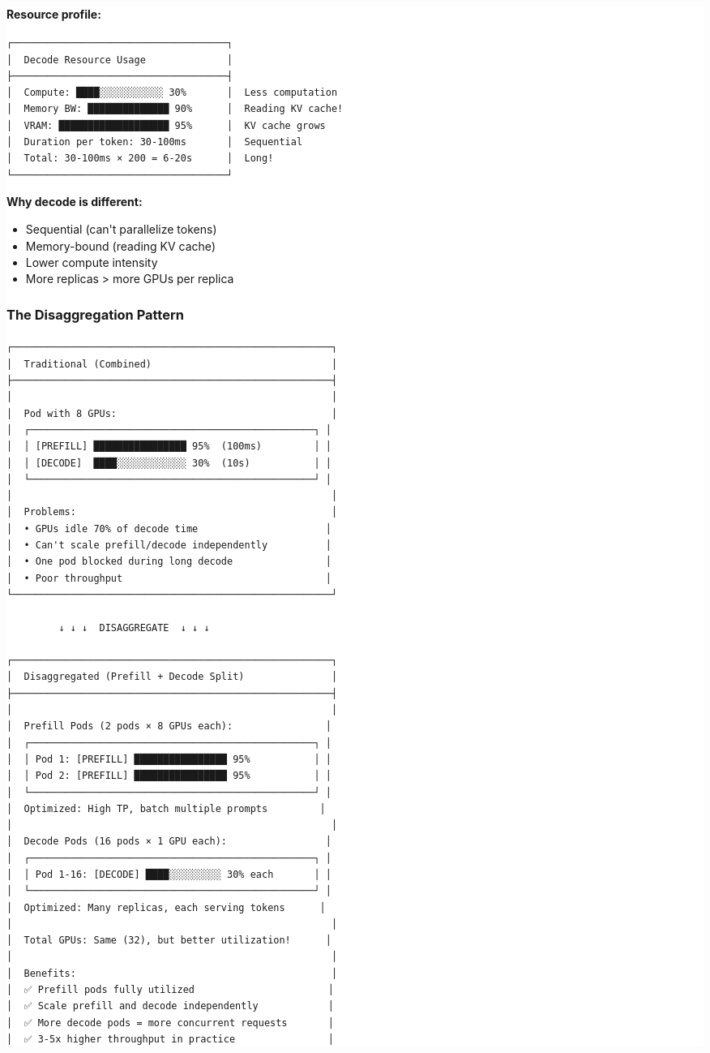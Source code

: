 **Resource profile:**
```
┌─────────────────────────────────────┐
│  Decode Resource Usage              │
├─────────────────────────────────────┤
│  Compute: ████░░░░░░░░░░░ 30%       │  Less computation
│  Memory BW: ██████████████ 90%      │  Reading KV cache!
│  VRAM: ███████████████████ 95%      │  KV cache grows
│  Duration per token: 30-100ms       │  Sequential
│  Total: 30-100ms × 200 = 6-20s      │  Long!
└─────────────────────────────────────┘
```

**Why decode is different:**
- Sequential (can't parallelize tokens)
- Memory-bound (reading KV cache)
- Lower compute intensity
- More replicas > more GPUs per replica

### The Disaggregation Pattern

```
┌───────────────────────────────────────────────────────┐
│  Traditional (Combined)                               │
├───────────────────────────────────────────────────────┤
│                                                       │
│  Pod with 8 GPUs:                                     │
│  ┌─────────────────────────────────────────────────┐ │
│  │ [PREFILL] ████████████████ 95%  (100ms)         │ │
│  │ [DECODE]  ████░░░░░░░░░░░░ 30%  (10s)           │ │
│  └─────────────────────────────────────────────────┘ │
│                                                       │
│  Problems:                                            │
│  • GPUs idle 70% of decode time                      │
│  • Can't scale prefill/decode independently          │
│  • One pod blocked during long decode                │
│  • Poor throughput                                   │
└───────────────────────────────────────────────────────┘

         ↓ ↓ ↓  DISAGGREGATE  ↓ ↓ ↓

┌───────────────────────────────────────────────────────┐
│  Disaggregated (Prefill + Decode Split)               │
├───────────────────────────────────────────────────────┤
│                                                       │
│  Prefill Pods (2 pods × 8 GPUs each):                │
│  ┌─────────────────────────────────────────────────┐ │
│  │ Pod 1: [PREFILL] ████████████████ 95%           │ │
│  │ Pod 2: [PREFILL] ████████████████ 95%           │ │
│  └─────────────────────────────────────────────────┘ │
│  Optimized: High TP, batch multiple prompts         │
│                                                       │
│  Decode Pods (16 pods × 1 GPU each):                 │
│  ┌─────────────────────────────────────────────────┐ │
│  │ Pod 1-16: [DECODE] ████░░░░░░░░░ 30% each       │ │
│  └─────────────────────────────────────────────────┘ │
│  Optimized: Many replicas, each serving tokens      │
│                                                       │
│  Total GPUs: Same (32), but better utilization!      │
│                                                       │
│  Benefits:                                            │
│  ✅ Prefill pods fully utilized                       │
│  ✅ Scale prefill and decode independently            │
│  ✅ More decode pods = more concurrent requests       │
│  ✅ 3-5x higher throughput in practice                │
```